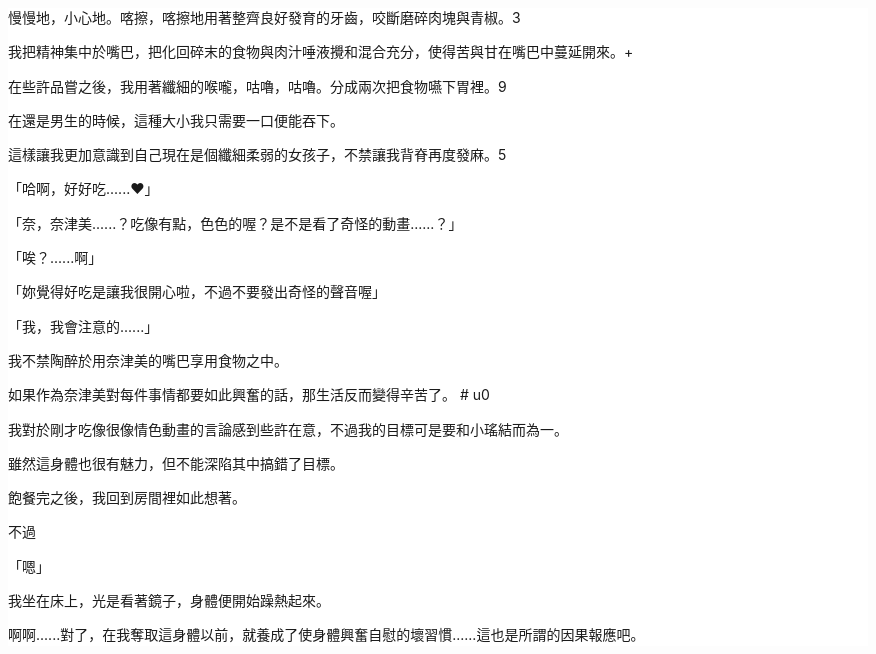 
慢慢地，小心地。喀擦，喀擦地用著整齊良好發育的牙齒，咬斷磨碎肉塊與青椒。3



我把精神集中於嘴巴，把化回碎末的食物與肉汁唾液攪和混合充分，使得苦與甘在嘴巴中蔓延開來。+



在些許品嘗之後，我用著纖細的喉嚨，咕嚕，咕嚕。分成兩次把食物嚥下胃裡。9



在還是男生的時候，這種大小我只需要一口便能吞下。



這樣讓我更加意識到自己現在是個纖細柔弱的女孩子，不禁讓我背脊再度發麻。5



「哈啊，好好吃......♥」



「奈，奈津美......？吃像有點，色色的喔？是不是看了奇怪的動畫......？」



「唉？......啊」



「妳覺得好吃是讓我很開心啦，不過不要發出奇怪的聲音喔」



「我，我會注意的......」



我不禁陶醉於用奈津美的嘴巴享用食物之中。



如果作為奈津美對每件事情都要如此興奮的話，那生活反而變得辛苦了。 # u0



我對於剛才吃像很像情色動畫的言論感到些許在意，不過我的目標可是要和小瑤結而為一。



雖然這身體也很有魅力，但不能深陷其中搞錯了目標。



飽餐完之後，我回到房間裡如此想著。



不過



「嗯」





我坐在床上，光是看著鏡子，身體便開始躁熱起來。



啊啊......對了，在我奪取這身體以前，就養成了使身體興奮自慰的壞習慣......這也是所謂的因果報應吧。
